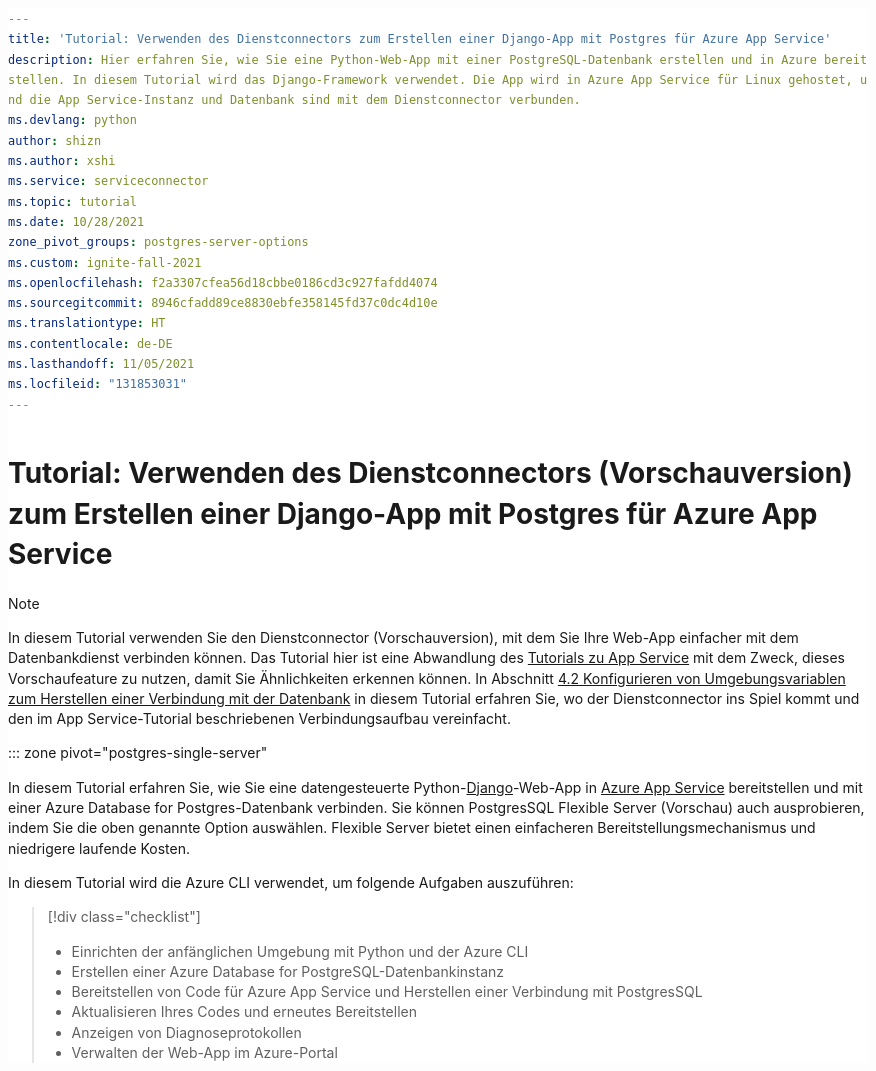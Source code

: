 ```yaml
---
title: 'Tutorial: Verwenden des Dienstconnectors zum Erstellen einer Django-App mit Postgres für Azure App Service'
description: Hier erfahren Sie, wie Sie eine Python-Web-App mit einer PostgreSQL-Datenbank erstellen und in Azure bereitstellen. In diesem Tutorial wird das Django-Framework verwendet. Die App wird in Azure App Service für Linux gehostet, und die App Service-Instanz und Datenbank sind mit dem Dienstconnector verbunden.
ms.devlang: python
author: shizn
ms.author: xshi
ms.service: serviceconnector
ms.topic: tutorial
ms.date: 10/28/2021
zone_pivot_groups: postgres-server-options
ms.custom: ignite-fall-2021
ms.openlocfilehash: f2a3307cfea56d18cbbe0186cd3c927fafdd4074
ms.sourcegitcommit: 8946cfadd89ce8830ebfe358145fd37c0dc4d10e
ms.translationtype: HT
ms.contentlocale: de-DE
ms.lasthandoff: 11/05/2021
ms.locfileid: "131853031"
---
```

# <a name="tutorial-using-service-connector-preview-to-build-a-django-app-with-postgres-on-azure-app-service"></a>Tutorial: Verwenden des Dienstconnectors (Vorschauversion) zum Erstellen einer Django-App mit Postgres für Azure App Service

> [!NOTE]
> In diesem Tutorial verwenden Sie den Dienstconnector (Vorschauversion), mit dem Sie Ihre Web-App einfacher mit dem Datenbankdienst verbinden können. Das Tutorial hier ist eine Abwandlung des [Tutorials zu App Service](../app-service/tutorial-python-postgresql-app.md) mit dem Zweck, dieses Vorschaufeature zu nutzen, damit Sie Ähnlichkeiten erkennen können. In Abschnitt [4.2 Konfigurieren von Umgebungsvariablen zum Herstellen einer Verbindung mit der Datenbank](#42-configure-environment-variables-to-connect-the-database) in diesem Tutorial erfahren Sie, wo der Dienstconnector ins Spiel kommt und den im App Service-Tutorial beschriebenen Verbindungsaufbau vereinfacht.

::: zone pivot="postgres-single-server"

In diesem Tutorial erfahren Sie, wie Sie eine datengesteuerte Python-[Django](https://www.djangoproject.com/)-Web-App in [Azure App Service](overview.md) bereitstellen und mit einer Azure Database for Postgres-Datenbank verbinden. Sie können PostgresSQL Flexible Server (Vorschau) auch ausprobieren, indem Sie die oben genannte Option auswählen. Flexible Server bietet einen einfacheren Bereitstellungsmechanismus und niedrigere laufende Kosten.

In diesem Tutorial wird die Azure CLI verwendet, um folgende Aufgaben auszuführen:

> [!div class="checklist"]
> * Einrichten der anfänglichen Umgebung mit Python und der Azure CLI
> * Erstellen einer Azure Database for PostgreSQL-Datenbankinstanz
> * Bereitstellen von Code für Azure App Service und Herstellen einer Verbindung mit PostgresSQL
> * Aktualisieren Ihres Codes und erneutes Bereitstellen
> * Anzeigen von Diagnoseprotokollen
> * Verwalten der Web-App im Azure-Portal
